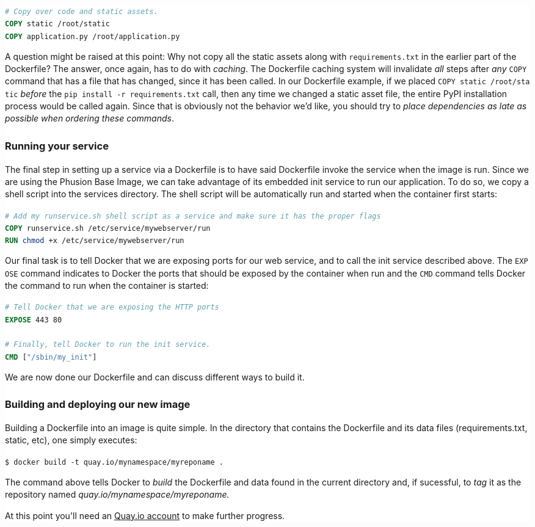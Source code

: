 ```dockerfile
# Copy over code and static assets.
COPY static /root/static
COPY application.py /root/application.py
```

A question might be raised at this point: Why not copy all the static assets along with `requirements.txt` in the earlier part of the Dockerfile? The answer, once again, has to do with _caching_. The Dockerfile caching system will invalidate _all_ steps after _any_ `COPY` command that has a file that has changed, since it has been called. In our Dockerfile example, if we placed `COPY static /root/static` _before_ the `pip install -r requirements.txt` call, then any time we changed a static asset file, the entire PyPI installation process would be called again. Since that is obviously not the behavior we’d like, you should try to _place dependencies as late as possible when ordering these commands_.

### Running your service

The final step in setting up a service via a Dockerfile is to have said Dockerfile invoke the service when the image is run. Since we are using the Phusion Base Image, we can take advantage of its embedded init service to run our application. To do so, we copy a shell script into the services directory. The shell script will be automatically run and started when the container first starts:

```dockerfile
# Add my runservice.sh shell script as a service and make sure it has the proper flags
COPY runservice.sh /etc/service/mywebserver/run
RUN chmod +x /etc/service/mywebserver/run
```

Our final task is to tell Docker that we are exposing ports for our web service, and to call the init service described above. The `EXPOSE` command indicates to Docker the ports that should be exposed by the container when run and the `CMD` command tells Docker the command to run when the container is started:

```dockerfile
# Tell Docker that we are exposing the HTTP ports
EXPOSE 443 80

# Finally, tell Docker to run the init service.
CMD ["/sbin/my_init"]
```

We are now done our Dockerfile and can discuss different ways to build it.

### Building and deploying our new image

Building a Dockerfile into an image is quite simple. In the directory that contains the Dockerfile and its data files (requirements.txt, static, etc), one simply executes:

```
$ docker build -t quay.io/mynamespace/myreponame .
```

The command above tells Docker to _build_ the Dockerfile and data found in the current directory and, if sucessful, to _tag_ it as the repository named _quay.io/mynamespace/myreponame._

At this point you'll need an [Quay.io account](https://quay.io/signin) to make further progress.
